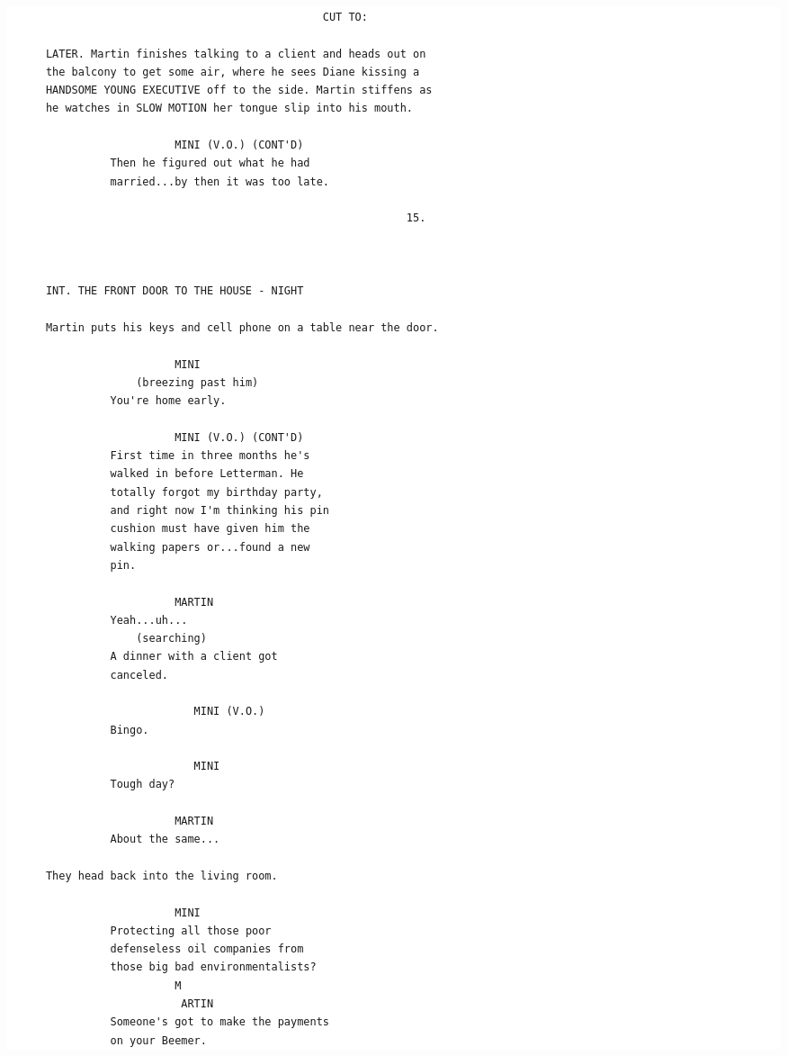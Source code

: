                                                     CUT TO:
          
          LATER. Martin finishes talking to a client and heads out on
          the balcony to get some air, where he sees Diane kissing a
          HANDSOME YOUNG EXECUTIVE off to the side. Martin stiffens as
          he watches in SLOW MOTION her tongue slip into his mouth.
          
                              MINI (V.O.) (CONT'D)
                    Then he figured out what he had
                    married...by then it was too late.
          
                                                                  15.
          
          
          
          INT. THE FRONT DOOR TO THE HOUSE - NIGHT
          
          Martin puts his keys and cell phone on a table near the door.
          
                              MINI
                        (breezing past him)
                    You're home early.
          
                              MINI (V.O.) (CONT'D)
                    First time in three months he's
                    walked in before Letterman. He
                    totally forgot my birthday party,
                    and right now I'm thinking his pin
                    cushion must have given him the
                    walking papers or...found a new
                    pin.
          
                              MARTIN
                    Yeah...uh...
                        (searching)
                    A dinner with a client got
                    canceled.
          
                                 MINI (V.O.)
                    Bingo.
          
                                 MINI
                    Tough day?
          
                              MARTIN
                    About the same...
          
          They head back into the living room.
          
                              MINI
                    Protecting all those poor
                    defenseless oil companies from
                    those big bad environmentalists?
                              M
                               ARTIN
                    Someone's got to make the payments
                    on your Beemer.
          